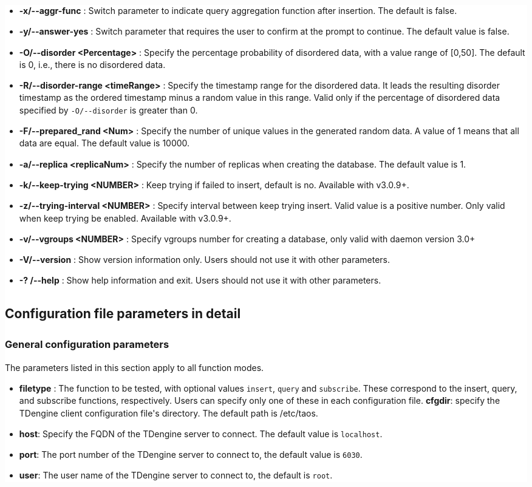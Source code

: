 - **-x/--aggr-func** :
  Switch parameter to indicate query aggregation function after insertion. The default is false.

- **-y/--answer-yes** :
  Switch parameter that requires the user to confirm at the prompt to continue. The default value is false.

- **-O/--disorder <Percentage\>** :
  Specify the percentage probability of disordered data, with a value range of [0,50]. The default is 0, i.e., there is no disordered data.

- **-R/--disorder-range <timeRange\>** :
  Specify the timestamp range for the disordered data. It leads the resulting disorder timestamp as the ordered timestamp minus a random value in this range. Valid only if the percentage of disordered data specified by `-O/--disorder` is greater than 0.

- **-F/--prepared_rand <Num\>** :
  Specify the number of unique values in the generated random data. A value of 1 means that all data are equal. The default value is 10000.

- **-a/--replica <replicaNum\>** :
  Specify the number of replicas when creating the database. The default value is 1.

- **-k/--keep-trying <NUMBER\>** :
  Keep trying if failed to insert, default is no. Available with v3.0.9+.

- **-z/--trying-interval <NUMBER\>** :
  Specify interval between keep trying insert. Valid value is a positive number. Only valid when keep trying be enabled. Available with v3.0.9+.

- **-v/--vgroups <NUMBER\>** :
  Specify vgroups number for creating a database, only valid with daemon version 3.0+

- **-V/--version** :
  Show version information only. Users should not use it with other parameters.

- **-? /--help** :
  Show help information and exit. Users should not use it with other parameters.

## Configuration file parameters in detail

### General configuration parameters

The parameters listed in this section apply to all function modes.

- **filetype** : The function to be tested, with optional values `insert`, `query` and `subscribe`. These correspond to the insert, query, and subscribe functions, respectively. Users can specify only one of these in each configuration file.
**cfgdir**: specify the TDengine client configuration file's directory. The default path is /etc/taos.

- **host**: Specify the FQDN of the TDengine server to connect. The default value is `localhost`.

- **port**: The port number of the TDengine server to connect to, the default value is `6030`.

- **user**: The user name of the TDengine server to connect to, the default is `root`.
